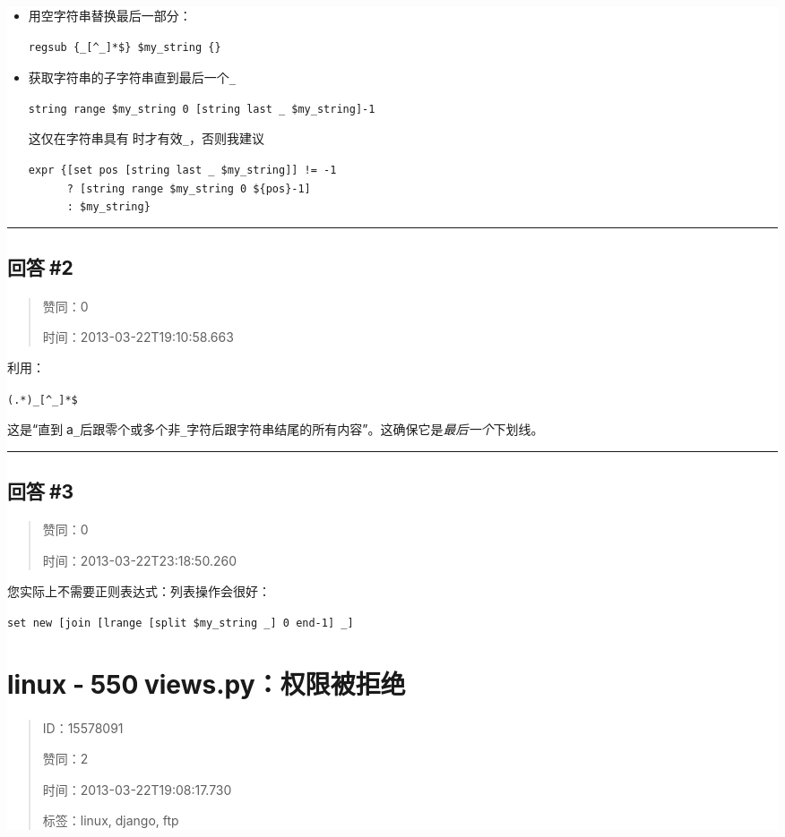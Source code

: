 *   用空字符串替换最后一部分：

    ```
    regsub {_[^_]*$} $my_string {} 
    ```

*   获取字符串的子字符串直到最后一个`_`

    ```
    string range $my_string 0 [string last _ $my_string]-1 
    ```

    这仅在字符串具有 时才有效`_`，否则我建议

    ```
    expr {[set pos [string last _ $my_string]] != -1
          ? [string range $my_string 0 ${pos}-1]
          : $my_string} 
    ```

* * *

## 回答 #2

> 赞同：0
> 
> 时间：2013-03-22T19:10:58.663

利用：

```
(.*)_[^_]*$ 
```

这是“直到 a`_`后跟零个或多个非`_`字符后跟字符串结尾的所有内容”。这确保它是*最后一个*下划线。

* * *

## 回答 #3

> 赞同：0
> 
> 时间：2013-03-22T23:18:50.260

您实际上不需要正则表达式：列表操作会很好：

```
set new [join [lrange [split $my_string _] 0 end-1] _] 
```

# linux - 550 views.py：权限被拒绝

> ID：15578091
> 
> 赞同：2
> 
> 时间：2013-03-22T19:08:17.730
> 
> 标签：linux, django, ftp
